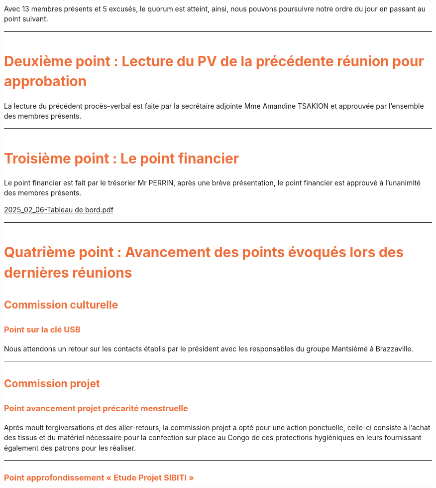 Avec 13 membres présents et 5 excusés, le quorum est atteint, ainsi, nous pouvons poursuivre notre ordre du jour en passant au point suivant.

***

# <span style="color: #ef6e39">Deuxième point : Lecture du PV de la précédente réunion pour approbation</span>

La lecture du précédent procès-verbal est faite par la secrétaire adjointe Mme Amandine TSAKION et approuvée par l’ensemble des membres présents.

***

# <span style="color: #ef6e39">Troisième point : Le point financier</span>

Le point financier est fait par le trésorier Mr PERRIN, après une brève présentation, le point financier est approuvé à l’unanimité des membres présents.

[2025\_02\_06-Tableau de bord.pdf](/resources/a6b48249a47443bf92b0dfd0479b3d27.pdf)

***

# <span style="color: #ef6e39">Quatrième point : Avancement des points évoqués lors des dernières réunions</span>

## <span style="color: #ef6e39">Commission culturelle</span>

### <span style="color: #ef6e39">Point sur la clé USB</span>

Nous attendons un retour sur les contacts établis par le président avec les responsables du groupe Mantsièmé à Brazzaville.

***

## <span style="color: #ef6e39">Commission projet</span>

### <span style="color: #ef6e39">Point avancement projet précarité menstruelle</span>

Après moult tergiversations et des aller-retours, la commission projet a opté pour une action ponctuelle, celle-ci consiste à l’achat des tissus et du matériel nécessaire pour la confection sur place au Congo de ces protections hygiéniques en leurs fournissant également des patrons pour les réaliser.

***

### <span style="color: #ef6e39">Point approfondissement « Etude Projet SIBITI »</span>
